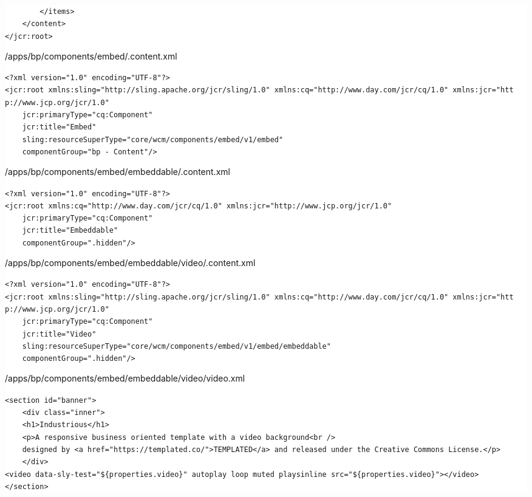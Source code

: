 ``` 
        </items>
    </content>
</jcr:root>

```
/apps/bp/components/embed/.content.xml
```
<?xml version="1.0" encoding="UTF-8"?>
<jcr:root xmlns:sling="http://sling.apache.org/jcr/sling/1.0" xmlns:cq="http://www.day.com/jcr/cq/1.0" xmlns:jcr="http://www.jcp.org/jcr/1.0"
    jcr:primaryType="cq:Component"
    jcr:title="Embed"
    sling:resourceSuperType="core/wcm/components/embed/v1/embed"
    componentGroup="bp - Content"/>
```
/apps/bp/components/embed/embeddable/.content.xml
```
<?xml version="1.0" encoding="UTF-8"?>
<jcr:root xmlns:cq="http://www.day.com/jcr/cq/1.0" xmlns:jcr="http://www.jcp.org/jcr/1.0"
    jcr:primaryType="cq:Component"
    jcr:title="Embeddable"
    componentGroup=".hidden"/>
```
/apps/bp/components/embed/embeddable/video/.content.xml
```
<?xml version="1.0" encoding="UTF-8"?>
<jcr:root xmlns:sling="http://sling.apache.org/jcr/sling/1.0" xmlns:cq="http://www.day.com/jcr/cq/1.0" xmlns:jcr="http://www.jcp.org/jcr/1.0"
    jcr:primaryType="cq:Component"
    jcr:title="Video"
    sling:resourceSuperType="core/wcm/components/embed/v1/embed/embeddable"
    componentGroup=".hidden"/>
```
/apps/bp/components/embed/embeddable/video/video.xml
```
<section id="banner">
	<div class="inner">
	<h1>Industrious</h1>
	<p>A responsive business oriented template with a video background<br />
	designed by <a href="https://templated.co/">TEMPLATED</a> and released under the Creative Commons License.</p>
	</div>
<video data-sly-test="${properties.video}" autoplay loop muted playsinline src="${properties.video}"></video>
</section>
```

   
